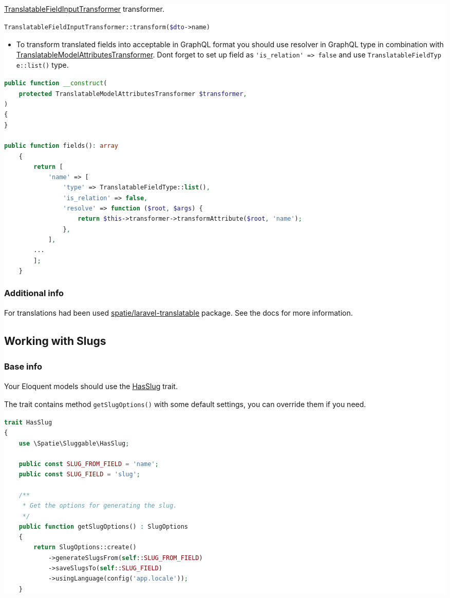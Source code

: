 [TranslatableFieldInputTransformer](Modules/Core/Transformers/TranslatableFieldInputTransformer.php) transformer.
```php
TranslatableFieldInputTransformer::transform($dto->name)
```
- To transform translated fields into acceptable in GraphQL format you should use resolver in GraphQL type
in combination with [TranslatableModelAttributesTransformer](Modules/Core/Transformers/TranslatableModelAttributesTransformer.php).
Dont forget to set up field as `'is_relation' => false` and use `TranslatableFieldType::list()` type.
```php
public function __construct(
    protected TranslatableModelAttributesTransformer $transformer,
)
{
}

public function fields(): array
    {
        return [
            'name' => [
                'type' => TranslatableFieldType::list(),
                'is_relation' => false,
                'resolve' => function ($root, $args) {
                    return $this->transformer->transformAttribute($root, 'name');
                },
            ],
        ...       
        ];
    }
```

### Additional info
For translations had been used [spatie/laravel-translatable](https://spatie.be/docs/laravel-translatable/v6/introduction) package. See the docs for more information.


## Working with Slugs
### Base info
Your Eloquent models should use the [HasSlug](Modules/Core/Traits/HasSlug.php) trait.

The trait contains method `getSlugOptions()` with some default settings, you can override them if you need.

```php
trait HasSlug
{
    use \Spatie\Sluggable\HasSlug;

    public const SLUG_FROM_FIELD = 'name';
    public const SLUG_FIELD = 'slug';

    /**
     * Get the options for generating the slug.
     */
    public function getSlugOptions() : SlugOptions
    {
        return SlugOptions::create()
            ->generateSlugsFrom(self::SLUG_FROM_FIELD)
            ->saveSlugsTo(self::SLUG_FIELD)
            ->usingLanguage(config('app.locale'));
    }

```